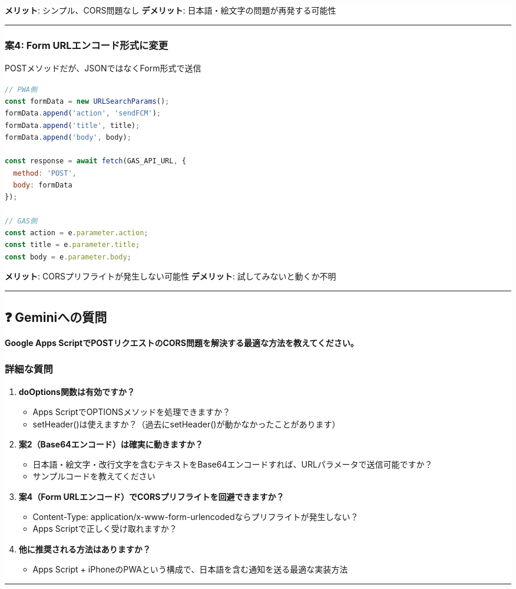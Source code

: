 **メリット**: シンプル、CORS問題なし
**デメリット**: 日本語・絵文字の問題が再発する可能性

---

### 案4: Form URLエンコード形式に変更

POSTメソッドだが、JSONではなくForm形式で送信

```javascript
// PWA側
const formData = new URLSearchParams();
formData.append('action', 'sendFCM');
formData.append('title', title);
formData.append('body', body);

const response = await fetch(GAS_API_URL, {
  method: 'POST',
  body: formData
});

// GAS側
const action = e.parameter.action;
const title = e.parameter.title;
const body = e.parameter.body;
```

**メリット**: CORSプリフライトが発生しない可能性
**デメリット**: 試してみないと動くか不明

---

## ❓ Geminiへの質問

**Google Apps ScriptでPOSTリクエストのCORS問題を解決する最適な方法を教えてください。**

### 詳細な質問

1. **doOptions関数は有効ですか？**
   - Apps ScriptでOPTIONSメソッドを処理できますか？
   - setHeader()は使えますか？（過去にsetHeader()が動かなかったことがあります）

2. **案2（Base64エンコード）は確実に動きますか？**
   - 日本語・絵文字・改行文字を含むテキストをBase64エンコードすれば、URLパラメータで送信可能ですか？
   - サンプルコードを教えてください

3. **案4（Form URLエンコード）でCORSプリフライトを回避できますか？**
   - Content-Type: application/x-www-form-urlencodedならプリフライトが発生しない？
   - Apps Scriptで正しく受け取れますか？

4. **他に推奨される方法はありますか？**
   - Apps Script + iPhoneのPWAという構成で、日本語を含む通知を送る最適な実装方法

---
